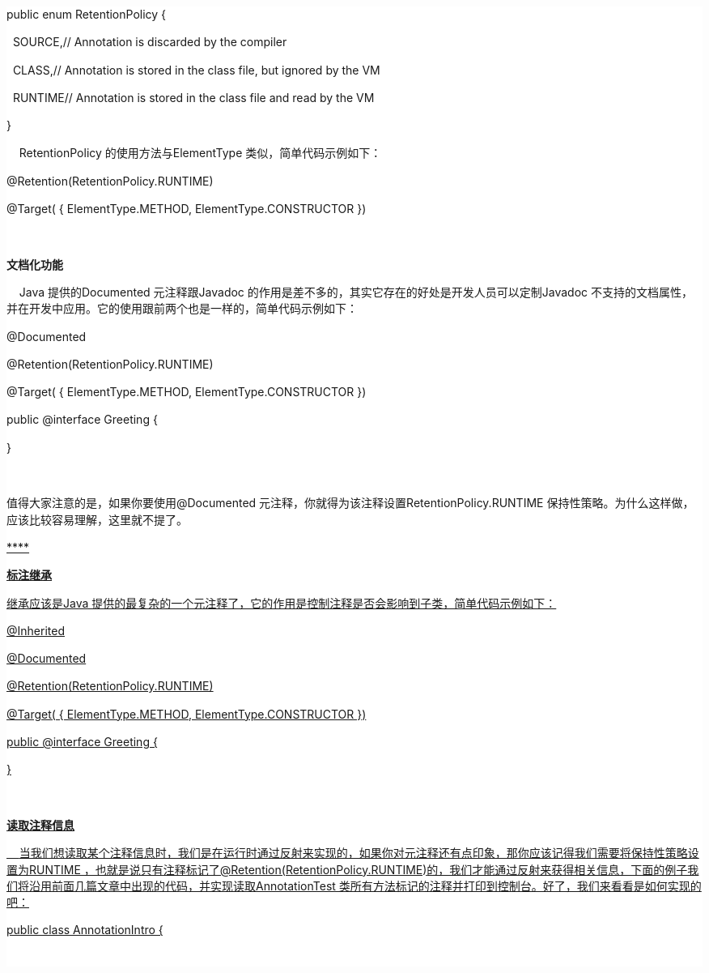 public enum RetentionPolicy {

  SOURCE,// Annotation is discarded by the compiler

  CLASS,// Annotation is stored in the class file, but ignored by the VM

  RUNTIME// Annotation is stored in the class file and read by the VM

}

    RetentionPolicy 的使用方法与ElementType 类似，简单代码示例如下：

@Retention(RetentionPolicy.RUNTIME)

@Target( { ElementType.METHOD, ElementType.CONSTRUCTOR })

 

**文档化功能**

    Java 提供的Documented 元注释跟Javadoc 的作用是差不多的，其实它存在的好处是开发人员可以定制Javadoc 不支持的文档属性，并在开发中应用。它的使用跟前两个也是一样的，简单代码示例如下：

@Documented

@Retention(RetentionPolicy.RUNTIME)

@Target( { ElementType.METHOD, ElementType.CONSTRUCTOR })

public @interface Greeting {

}

 

值得大家注意的是，如果你要使用@Documented 元注释，你就得为该注释设置RetentionPolicy.RUNTIME 保持性策略。为什么这样做，应该比较容易理解，这里就不提了。

[****]() 

[**标注继承**]()

[继承应该是Java 提供的最复杂的一个元注释了，它的作用是控制注释是否会影响到子类，简单代码示例如下：]()

[@Inherited]()

[@Documented]()

[@Retention(RetentionPolicy.RUNTIME)]()

[@Target( { ElementType.METHOD, ElementType.CONSTRUCTOR })]()

[public @interface Greeting {]()

[}]()

[]() 

[**读取注释信息**]()

[    ]()[当我们想读取某个注释信息时，我们是在运行时通过反射来实现的，如果你对元注释还有点印象，那你应该记得我们需要将保持性策略设置为RUNTIME ，也就是说只有注释标记了@Retention(RetentionPolicy.RUNTIME)]()[的，我们才能通过反射来获得相关信息，下面的例子我们将沿用前面几篇文章中出现的代码，并实现读取AnnotationTest 类所有方法标记的注释并打印到控制台。好了，我们来看看是如何实现的吧：]()

[public class AnnotationIntro {]()

[]() 
